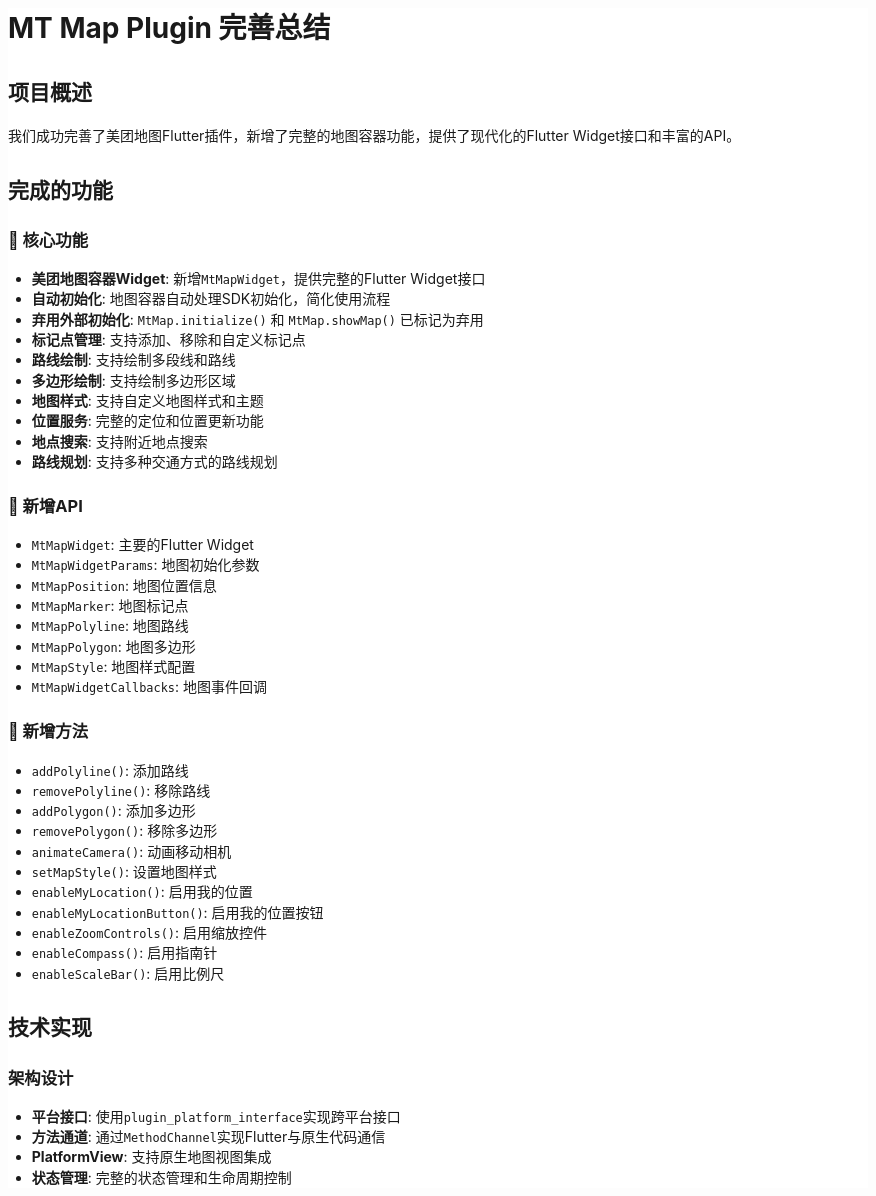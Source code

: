 # MT Map Plugin 完善总结

## 项目概述

我们成功完善了美团地图Flutter插件，新增了完整的地图容器功能，提供了现代化的Flutter Widget接口和丰富的API。

## 完成的功能

### 🎉 核心功能
- **美团地图容器Widget**: 新增`MtMapWidget`，提供完整的Flutter Widget接口
- **自动初始化**: 地图容器自动处理SDK初始化，简化使用流程
- **弃用外部初始化**: `MtMap.initialize()` 和 `MtMap.showMap()` 已标记为弃用
- **标记点管理**: 支持添加、移除和自定义标记点
- **路线绘制**: 支持绘制多段线和路线
- **多边形绘制**: 支持绘制多边形区域
- **地图样式**: 支持自定义地图样式和主题
- **位置服务**: 完整的定位和位置更新功能
- **地点搜索**: 支持附近地点搜索
- **路线规划**: 支持多种交通方式的路线规划

### 📱 新增API
- `MtMapWidget`: 主要的Flutter Widget
- `MtMapWidgetParams`: 地图初始化参数
- `MtMapPosition`: 地图位置信息
- `MtMapMarker`: 地图标记点
- `MtMapPolyline`: 地图路线
- `MtMapPolygon`: 地图多边形
- `MtMapStyle`: 地图样式配置
- `MtMapWidgetCallbacks`: 地图事件回调

### 🔧 新增方法
- `addPolyline()`: 添加路线
- `removePolyline()`: 移除路线
- `addPolygon()`: 添加多边形
- `removePolygon()`: 移除多边形
- `animateCamera()`: 动画移动相机
- `setMapStyle()`: 设置地图样式
- `enableMyLocation()`: 启用我的位置
- `enableMyLocationButton()`: 启用我的位置按钮
- `enableZoomControls()`: 启用缩放控件
- `enableCompass()`: 启用指南针
- `enableScaleBar()`: 启用比例尺

## 技术实现

### 架构设计
- **平台接口**: 使用`plugin_platform_interface`实现跨平台接口
- **方法通道**: 通过`MethodChannel`实现Flutter与原生代码通信
- **PlatformView**: 支持原生地图视图集成
- **状态管理**: 完整的状态管理和生命周期控制

